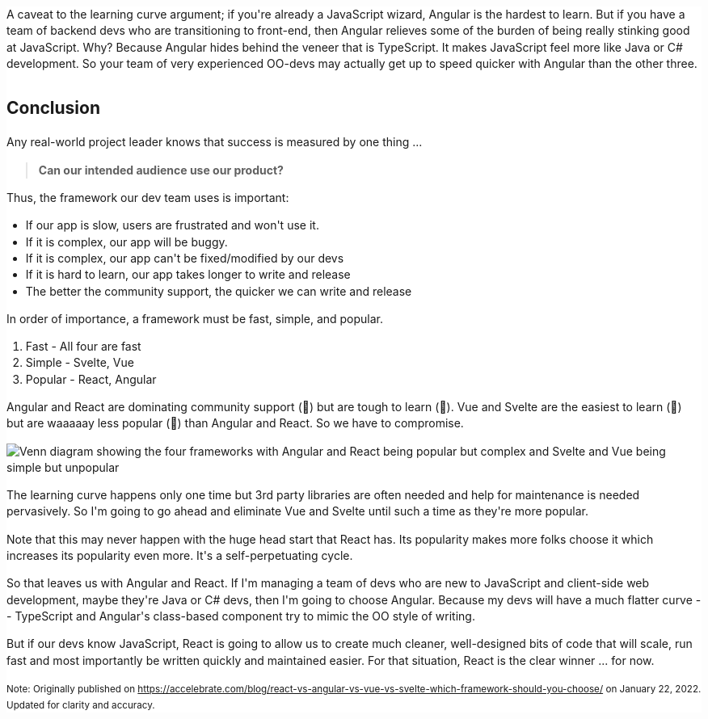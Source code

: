 A caveat to the learning curve argument; if you're already a JavaScript wizard, Angular is the hardest to learn. But if you have a team of backend devs who are transitioning to front-end, then Angular relieves some of the burden of being really stinking good at JavaScript. Why? Because Angular hides behind the veneer that is TypeScript. It makes JavaScript feel more like Java or C# development. So your team of very experienced OO-devs may actually get up to speed quicker with Angular than the other three.

## Conclusion
Any real-world project leader knows that success is measured by one thing ...

> **Can our intended audience use our product?**

Thus, the framework our dev team uses is important:
-	If our app is slow, users are frustrated and won't use it.
-	If it is complex, our app will be buggy. 
-	If it is complex, our app can't be fixed/modified by our devs
-	If it is hard to learn, our app takes longer to write and release
-	The better the community support, the quicker we can write and release

In order of importance, a framework must be fast, simple, and popular.
1.	Fast - All four are fast
2.	Simple - Svelte, Vue
3.	Popular - React, Angular

Angular and React are dominating community support (🤗) but are tough to learn (💩). Vue and Svelte are the easiest to learn (🤗) but are waaaaay less popular (💩) than Angular and React. So we have to compromise. 

<img src="https://res.cloudinary.com/dn7s3bbox/image/upload/c_fill,w_1000,ar_16:9/q_auto/v1744933362/venn_qmj8v6.gif" alt="Venn diagram showing the four frameworks with Angular and React being popular but complex and Svelte and Vue being simple but unpopular" style="width: 100%;" />

The learning curve happens only one time but 3rd party libraries are often needed and help for maintenance is needed pervasively. So I'm going to go ahead and eliminate Vue and Svelte until such a time as they're more popular.

Note that this may never happen with the huge head start that React has. Its popularity makes more folks choose it which increases its popularity even more. It's a self-perpetuating cycle.

So that leaves us with Angular and React. If I'm managing a team of devs who are new to JavaScript and client-side web development, maybe they're Java or C# devs, then I'm going to choose Angular. Because my devs will have a much flatter curve -- TypeScript and Angular's class-based component try to mimic the OO style of writing. 

But if our devs know JavaScript, React is going to allow us to create much cleaner, well-designed bits of code that will scale, run fast and most importantly be written quickly and maintained easier. For that situation, React is the clear winner ... for now.


<small>Note: Originally published on https://accelebrate.com/blog/react-vs-angular-vs-vue-vs-svelte-which-framework-should-you-choose/ on January 22, 2022. Updated for clarity and accuracy.
</small>